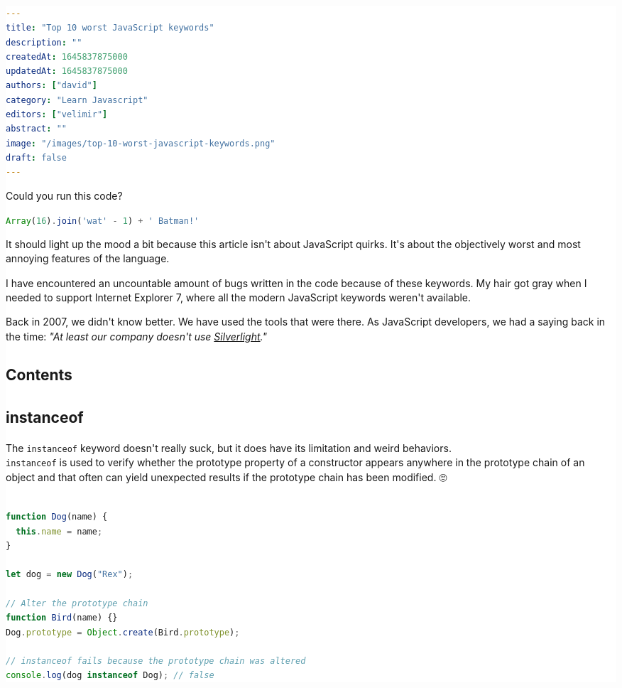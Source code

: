 ```yaml
---
title: "Top 10 worst JavaScript keywords"
description: ""
createdAt: 1645837875000
updatedAt: 1645837875000
authors: ["david"]
category: "Learn Javascript"
editors: ["velimir"]
abstract: ""
image: "/images/top-10-worst-javascript-keywords.png"
draft: false
---
```


Could you run this code?

```javascript
Array(16).join('wat' - 1) + ' Batman!'
```

It should light up the mood a bit because this article isn't about JavaScript quirks. It's about the objectively worst and most annoying features of the language.

I have encountered an uncountable amount of bugs written in the code because of these keywords. My hair got gray when I needed to support Internet Explorer 7, where all the modern JavaScript keywords weren't available.

Back in 2007, we didn't know better. We have used the tools that were there. As JavaScript developers, we had a saying back in the time: *"At least our company doesn't use [Silverlight](https://en.wikipedia.org/wiki/Microsoft_Silverlight)."*


## Contents


## instanceof

The `instanceof` keyword doesn't really suck, but it does have its limitation and weird behaviors.  
`instanceof` is used to verify whether the prototype property of a constructor appears anywhere in the prototype chain of an object and that often can yield unexpected results if the prototype chain has been modified. 🙄

```javascript

function Dog(name) {
  this.name = name;
}

let dog = new Dog("Rex");

// Alter the prototype chain
function Bird(name) {}
Dog.prototype = Object.create(Bird.prototype);

// instanceof fails because the prototype chain was altered
console.log(dog instanceof Dog); // false

```
